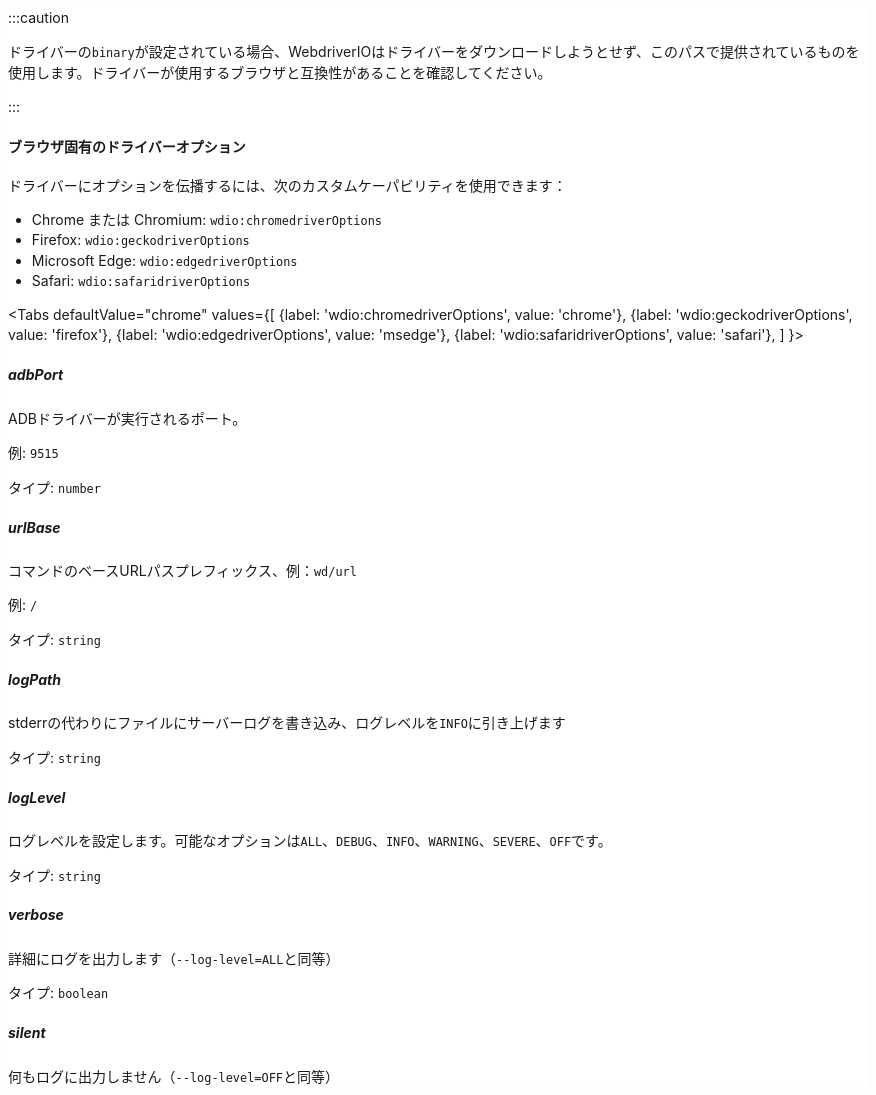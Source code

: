 :::caution

ドライバーの`binary`が設定されている場合、WebdriverIOはドライバーをダウンロードしようとせず、このパスで提供されているものを使用します。ドライバーが使用するブラウザと互換性があることを確認してください。

:::

#### ブラウザ固有のドライバーオプション

ドライバーにオプションを伝播するには、次のカスタムケーパビリティを使用できます：

- Chrome または Chromium: `wdio:chromedriverOptions`
- Firefox: `wdio:geckodriverOptions`
- Microsoft Edge: `wdio:edgedriverOptions`
- Safari: `wdio:safaridriverOptions`

<Tabs
  defaultValue="chrome"
  values={[
    {label: 'wdio:chromedriverOptions', value: 'chrome'},
    {label: 'wdio:geckodriverOptions', value: 'firefox'},
    {label: 'wdio:edgedriverOptions', value: 'msedge'},
    {label: 'wdio:safaridriverOptions', value: 'safari'},
  ]
}>
<TabItem value="chrome">

##### adbPort
ADBドライバーが実行されるポート。

例: `9515`

タイプ: `number`

##### urlBase
コマンドのベースURLパスプレフィックス、例：`wd/url`

例: `/`

タイプ: `string`

##### logPath
stderrの代わりにファイルにサーバーログを書き込み、ログレベルを`INFO`に引き上げます

タイプ: `string`

##### logLevel
ログレベルを設定します。可能なオプションは`ALL`、`DEBUG`、`INFO`、`WARNING`、`SEVERE`、`OFF`です。

タイプ: `string`

##### verbose
詳細にログを出力します（`--log-level=ALL`と同等）

タイプ: `boolean`

##### silent
何もログに出力しません（`--log-level=OFF`と同等）
